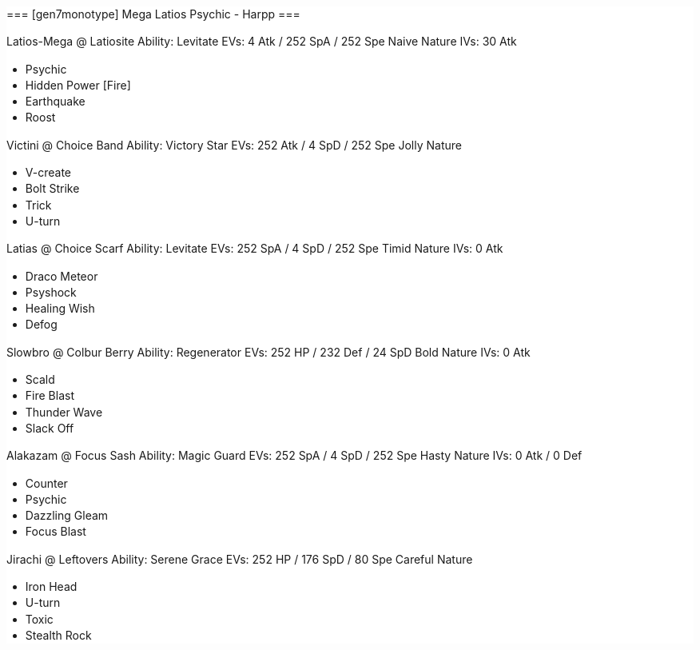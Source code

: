 
=== [gen7monotype] Mega Latios Psychic - Harpp ===

Latios-Mega @ Latiosite
Ability: Levitate
EVs: 4 Atk / 252 SpA / 252 Spe
Naive Nature
IVs: 30 Atk
- Psychic
- Hidden Power [Fire]
- Earthquake
- Roost

Victini @ Choice Band
Ability: Victory Star
EVs: 252 Atk / 4 SpD / 252 Spe
Jolly Nature
- V-create
- Bolt Strike
- Trick
- U-turn

Latias @ Choice Scarf
Ability: Levitate
EVs: 252 SpA / 4 SpD / 252 Spe
Timid Nature
IVs: 0 Atk
- Draco Meteor
- Psyshock
- Healing Wish
- Defog

Slowbro @ Colbur Berry
Ability: Regenerator
EVs: 252 HP / 232 Def / 24 SpD
Bold Nature
IVs: 0 Atk
- Scald
- Fire Blast
- Thunder Wave
- Slack Off

Alakazam @ Focus Sash
Ability: Magic Guard
EVs: 252 SpA / 4 SpD / 252 Spe
Hasty Nature
IVs: 0 Atk / 0 Def
- Counter
- Psychic
- Dazzling Gleam
- Focus Blast

Jirachi @ Leftovers
Ability: Serene Grace
EVs: 252 HP / 176 SpD / 80 Spe
Careful Nature
- Iron Head
- U-turn
- Toxic
- Stealth Rock
